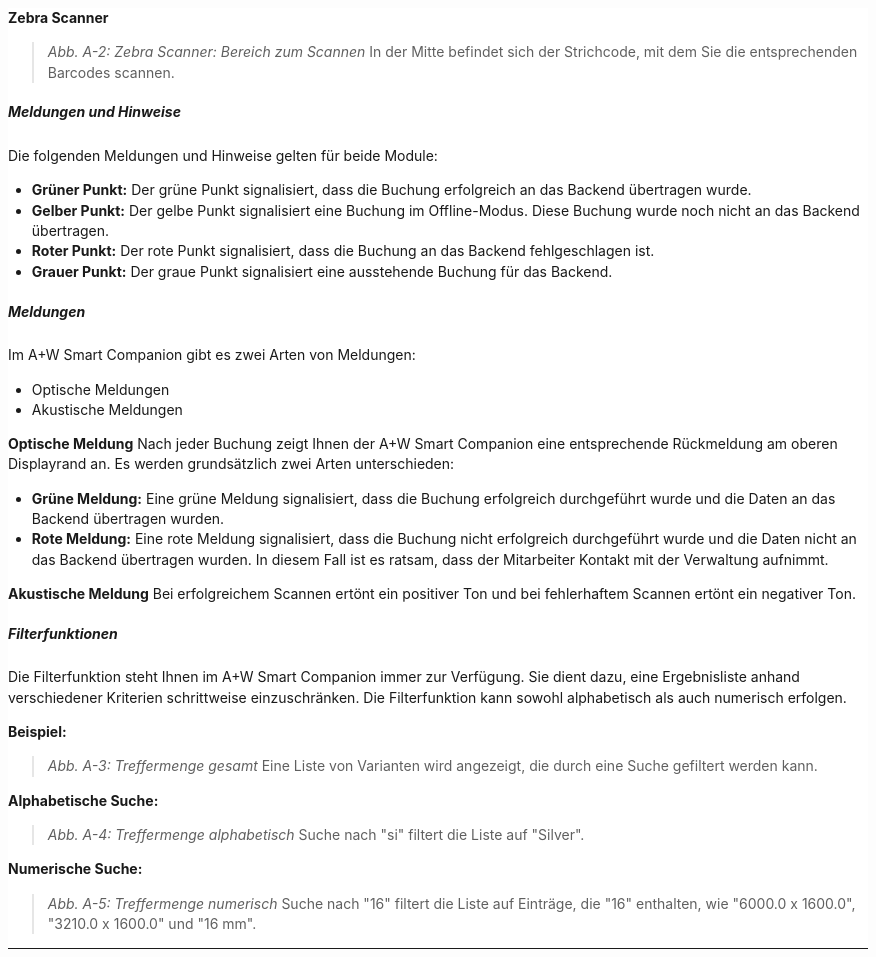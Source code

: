 **Zebra Scanner**

> *Abb. A-2: Zebra Scanner: Bereich zum Scannen*
> In der Mitte befindet sich der Strichcode, mit dem Sie die entsprechenden Barcodes scannen.

##### Meldungen und Hinweise

Die folgenden Meldungen und Hinweise gelten für beide Module:

- **Grüner Punkt:** Der grüne Punkt signalisiert, dass die Buchung erfolgreich an das Backend übertragen wurde.
- **Gelber Punkt:** Der gelbe Punkt signalisiert eine Buchung im Offline-Modus. Diese Buchung wurde noch nicht an das Backend übertragen.
- **Roter Punkt:** Der rote Punkt signalisiert, dass die Buchung an das Backend fehlgeschlagen ist.
- **Grauer Punkt:** Der graue Punkt signalisiert eine ausstehende Buchung für das Backend.

##### Meldungen

Im A+W Smart Companion gibt es zwei Arten von Meldungen:
- Optische Meldungen
- Akustische Meldungen

**Optische Meldung**
Nach jeder Buchung zeigt Ihnen der A+W Smart Companion eine entsprechende Rückmeldung am oberen Displayrand an. Es werden grundsätzlich zwei Arten unterschieden:

- **Grüne Meldung:** Eine grüne Meldung signalisiert, dass die Buchung erfolgreich durchgeführt wurde und die Daten an das Backend übertragen wurden.
- **Rote Meldung:** Eine rote Meldung signalisiert, dass die Buchung nicht erfolgreich durchgeführt wurde und die Daten nicht an das Backend übertragen wurden. In diesem Fall ist es ratsam, dass der Mitarbeiter Kontakt mit der Verwaltung aufnimmt.

**Akustische Meldung**
Bei erfolgreichem Scannen ertönt ein positiver Ton und bei fehlerhaftem Scannen ertönt ein negativer Ton.

##### Filterfunktionen

Die Filterfunktion steht Ihnen im A+W Smart Companion immer zur Verfügung. Sie dient dazu, eine Ergebnisliste anhand verschiedener Kriterien schrittweise einzuschränken. Die Filterfunktion kann sowohl alphabetisch als auch numerisch erfolgen.

**Beispiel:**

> *Abb. A-3: Treffermenge gesamt*
> Eine Liste von Varianten wird angezeigt, die durch eine Suche gefiltert werden kann.

**Alphabetische Suche:**

> *Abb. A-4: Treffermenge alphabetisch*
> Suche nach "si" filtert die Liste auf "Silver".

**Numerische Suche:**

> *Abb. A-5: Treffermenge numerisch*
> Suche nach "16" filtert die Liste auf Einträge, die "16" enthalten, wie "6000.0 x 1600.0", "3210.0 x 1600.0" und "16 mm".

---